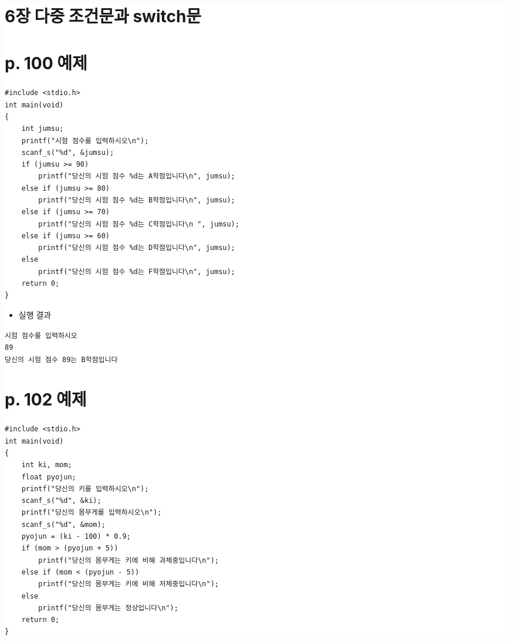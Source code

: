 # 6장 다중 조건문과 switch문

# p. 100 예제  
```
#include <stdio.h>
int main(void)
{
	int jumsu;
	printf("시험 점수를 입력하시오\n");
	scanf_s("%d", &jumsu);
	if (jumsu >= 90)
		printf("당신의 시험 점수 %d는 A학점입니다\n", jumsu);
	else if (jumsu >= 80)
		printf("당신의 시험 점수 %d는 B학점입니다\n", jumsu);
	else if (jumsu >= 70)
		printf("당신의 시험 점수 %d는 C학점입니다\n ", jumsu);
	else if (jumsu >= 60)
		printf("당신의 시험 점수 %d는 D학점입니다\n", jumsu);
	else
		printf("당신의 시험 점수 %d는 F학점입니다\n", jumsu);
	return 0;
}
```
- 실행 결과
```
시험 점수를 입력하시오
89
당신의 시험 점수 89는 B학점입니다
```


# p. 102 예제
```
#include <stdio.h>
int main(void)
{
	int ki, mom;
	float pyojun;
	printf("당신의 키를 입력하시오\n");
	scanf_s("%d", &ki);
	printf("당신의 몸무게를 입력하시오\n");
	scanf_s("%d", &mom);
	pyojun = (ki - 100) * 0.9;
	if (mom > (pyojun + 5))
		printf("당신의 몸무게는 키에 비해 과체중입니다\n");
	else if (mom < (pyojun - 5))
		printf("당신의 몸무게는 키에 비해 저체중입니다\n");
	else
		printf("당신의 몸무게는 정상입니다\n");
	return 0;
}
```
